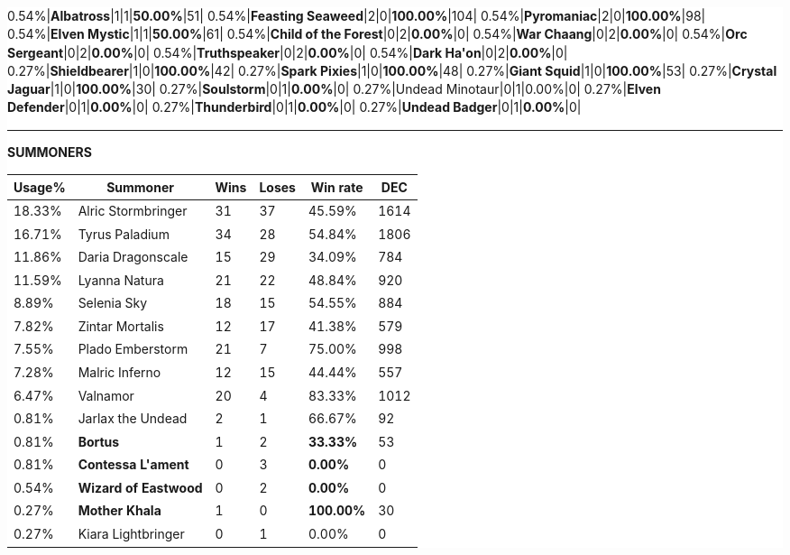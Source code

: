 0.54%|**Albatross**|1|1|**50.00%**|51|
0.54%|**Feasting Seaweed**|2|0|**100.00%**|104|
0.54%|**Pyromaniac**|2|0|**100.00%**|98|
0.54%|**Elven Mystic**|1|1|**50.00%**|61|
0.54%|**Child of the Forest**|0|2|**0.00%**|0|
0.54%|**War Chaang**|0|2|**0.00%**|0|
0.54%|**Orc Sergeant**|0|2|**0.00%**|0|
0.54%|**Truthspeaker**|0|2|**0.00%**|0|
0.54%|**Dark Ha'on**|0|2|**0.00%**|0|
0.27%|**Shieldbearer**|1|0|**100.00%**|42|
0.27%|**Spark Pixies**|1|0|**100.00%**|48|
0.27%|**Giant Squid**|1|0|**100.00%**|53|
0.27%|**Crystal Jaguar**|1|0|**100.00%**|30|
0.27%|**Soulstorm**|0|1|**0.00%**|0|
0.27%|Undead Minotaur|0|1|0.00%|0|
0.27%|**Elven Defender**|0|1|**0.00%**|0|
0.27%|**Thunderbird**|0|1|**0.00%**|0|
0.27%|**Undead Badger**|0|1|**0.00%**|0|

---
**SUMMONERS**

Usage%|Summoner|Wins|Loses|Win rate|DEC|
-|-|-|-|-|-|
18.33%|Alric Stormbringer|31|37|45.59%|1614|
16.71%|Tyrus Paladium|34|28|54.84%|1806|
11.86%|Daria Dragonscale|15|29|34.09%|784|
11.59%|Lyanna Natura|21|22|48.84%|920|
8.89%|Selenia Sky|18|15|54.55%|884|
7.82%|Zintar Mortalis|12|17|41.38%|579|
7.55%|Plado Emberstorm|21|7|75.00%|998|
7.28%|Malric Inferno|12|15|44.44%|557|
6.47%|Valnamor|20|4|83.33%|1012|
0.81%|Jarlax the Undead|2|1|66.67%|92|
0.81%|**Bortus**|1|2|**33.33%**|53|
0.81%|**Contessa L'ament**|0|3|**0.00%**|0|
0.54%|**Wizard of Eastwood**|0|2|**0.00%**|0|
0.27%|**Mother Khala**|1|0|**100.00%**|30|
0.27%|Kiara Lightbringer|0|1|0.00%|0|
